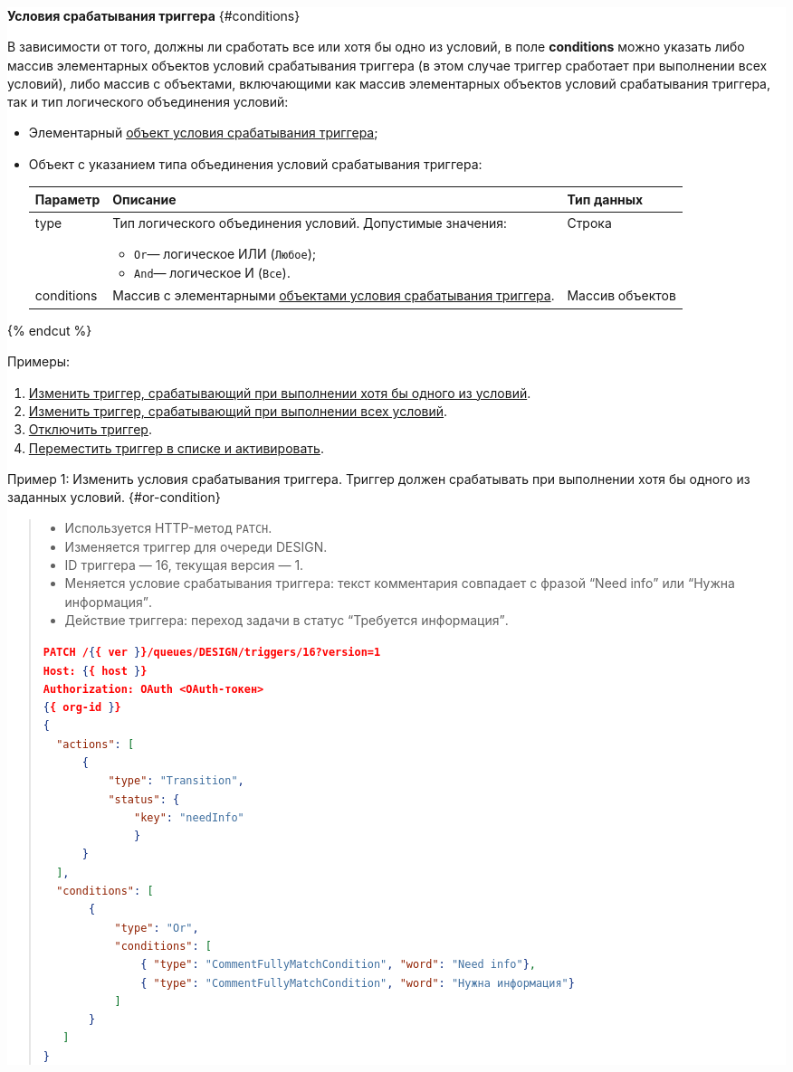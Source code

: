 **Условия срабатывания триггера** {#conditions} 

В зависимости от того, должны ли сработать все или хотя бы одно из условий, в поле **conditions** можно указать либо массив элементарных объектов условий срабатывания триггера (в этом случае триггер сработает при выполнении всех условий), либо массив с объектами, включающими как массив элементарных объектов условий срабатывания триггера, так и тип логического объединения условий:

* Элементарный [объект условия срабатывания триггера](change-trigger-conditions.md);
* Объект с указанием типа объединения условий срабатывания триггера:

   Параметр | Описание | Тип данных
   ----- | ----- | -----
   type | Тип логического объединения условий. Допустимые значения:<ul><li>`Or`— логическое ИЛИ (`Любое`);</li><li>`And`— логическое И (`Все`).</li></ul> | Строка
   conditions | Массив с элементарными [объектами условия срабатывания триггера](change-trigger-conditions.md). | Массив объектов

{% endcut %}

Примеры:

1. [Изменить триггер, срабатывающий при выполнении хотя бы одного из условий](#or-condition). 
1. [Изменить триггер, срабатывающий при выполнении всех условий](#and-condition). 
1. [Отключить триггер](#deactivation). 
1. [Переместить триггер в списке и активировать](#move-before). 

Пример 1: Изменить условия срабатывания триггера. Триггер должен срабатывать при выполнении хотя бы одного из заданных условий. {#or-condition}
>- Используется HTTP-метод `PATCH`.
>- Изменяется триггер для очереди DESIGN. 
>- ID триггера — 16, текущая версия — 1. 
>- Меняется условие срабатывания триггера: текст комментария совпадает с фразой <q>Need info</q> или <q>Нужна информация</q>. 
>- Действие триггера: переход задачи в статус <q>Требуется информация</q>.
>```json
>PATCH /{{ ver }}/queues/DESIGN/triggers/16?version=1
>Host: {{ host }}
>Authorization: OAuth <OAuth-токен>
>{{ org-id }}
>{
>   "actions": [
>       {
>           "type": "Transition",
>           "status": {
>               "key": "needInfo"
>               }
>       }
>   ],
>   "conditions": [
>        {
>            "type": "Or",
>            "conditions": [
>                { "type": "CommentFullyMatchCondition", "word": "Need info"},
>                { "type": "CommentFullyMatchCondition", "word": "Нужна информация"}
>            ]
>        }
>    ]
>}
>```
